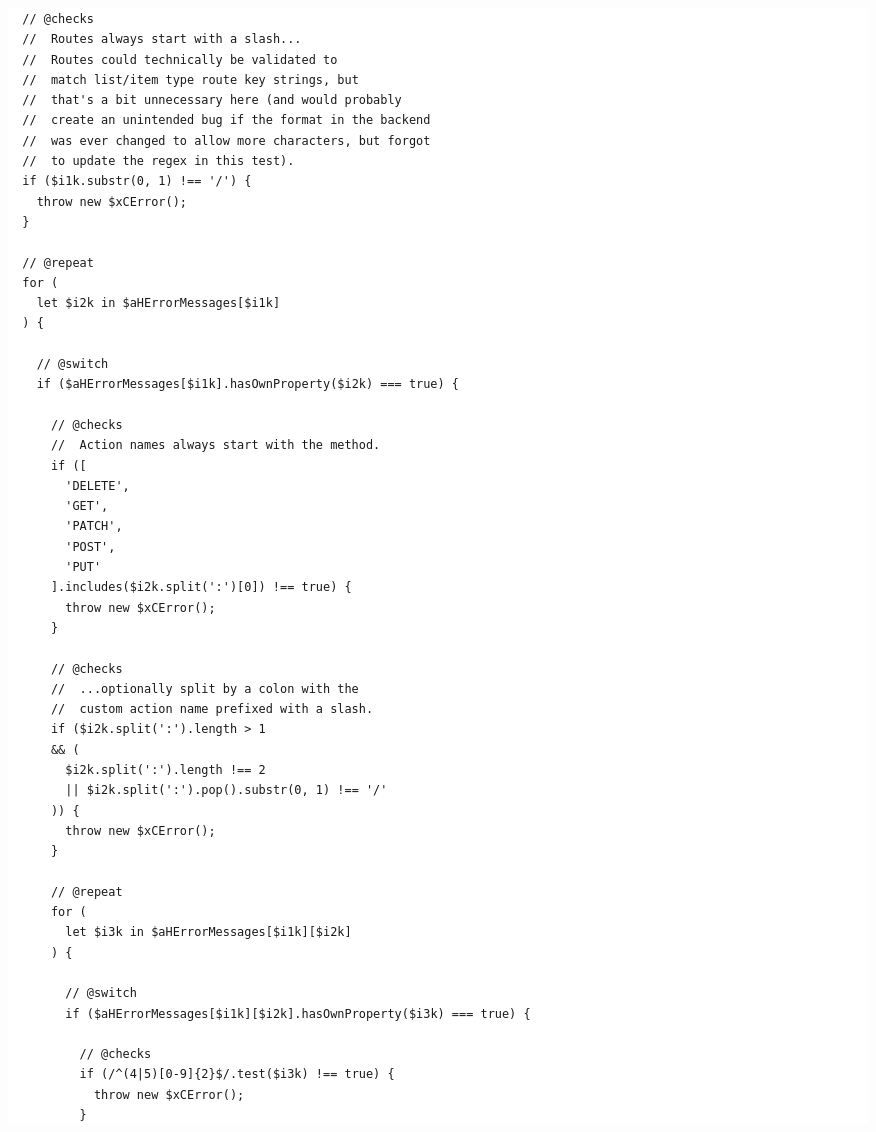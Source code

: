       // @checks
      //  Routes always start with a slash...
      //  Routes could technically be validated to
      //  match list/item type route key strings, but
      //  that's a bit unnecessary here (and would probably
      //  create an unintended bug if the format in the backend
      //  was ever changed to allow more characters, but forgot
      //  to update the regex in this test).
      if ($i1k.substr(0, 1) !== '/') {
        throw new $xCError();
      }
      
      // @repeat
      for (
        let $i2k in $aHErrorMessages[$i1k]
      ) {
        
        // @switch
        if ($aHErrorMessages[$i1k].hasOwnProperty($i2k) === true) {
          
          // @checks
          //  Action names always start with the method.
          if ([
            'DELETE',
            'GET',
            'PATCH',
            'POST',
            'PUT'
          ].includes($i2k.split(':')[0]) !== true) {
            throw new $xCError();
          }
          
          // @checks
          //  ...optionally split by a colon with the
          //  custom action name prefixed with a slash.
          if ($i2k.split(':').length > 1
          && (
            $i2k.split(':').length !== 2
            || $i2k.split(':').pop().substr(0, 1) !== '/'
          )) {
            throw new $xCError();
          }
          
          // @repeat
          for (
            let $i3k in $aHErrorMessages[$i1k][$i2k]
          ) {
            
            // @switch
            if ($aHErrorMessages[$i1k][$i2k].hasOwnProperty($i3k) === true) {
              
              // @checks
              if (/^(4|5)[0-9]{2}$/.test($i3k) !== true) {
                throw new $xCError();
              }
              